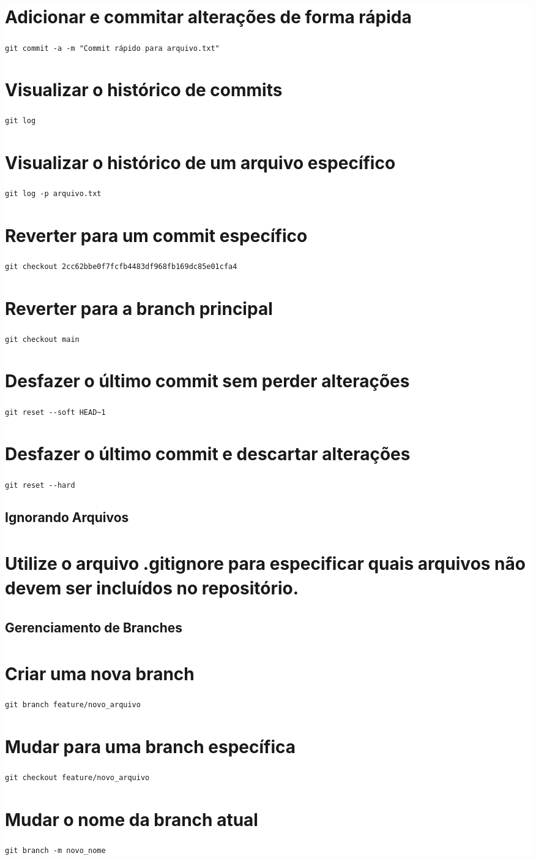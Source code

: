# Adicionar e commitar alterações de forma rápida
```
git commit -a -m "Commit rápido para arquivo.txt"
```
# Visualizar o histórico de commits
```
git log
```
# Visualizar o histórico de um arquivo específico
```
git log -p arquivo.txt
```
# Reverter para um commit específico
```
git checkout 2cc62bbe0f7fcfb4483df968fb169dc85e01cfa4
```
# Reverter para a branch principal
```
git checkout main
```
# Desfazer o último commit sem perder alterações
```
git reset --soft HEAD~1
```
# Desfazer o último commit e descartar alterações
```
git reset --hard
```
## Ignorando Arquivos

# Utilize o arquivo .gitignore para especificar quais arquivos não devem ser incluídos no repositório.

## Gerenciamento de Branches

# Criar uma nova branch
```
git branch feature/novo_arquivo
```
# Mudar para uma branch específica
```
git checkout feature/novo_arquivo
```
# Mudar o nome da branch atual
```
git branch -m novo_nome
```